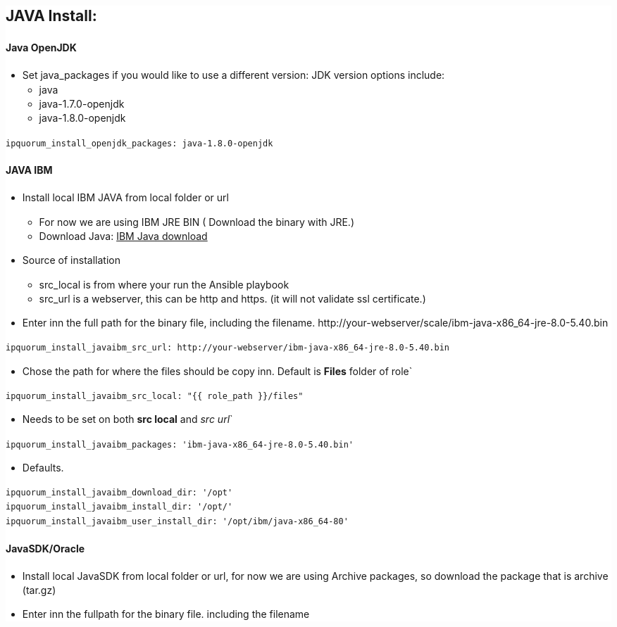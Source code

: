 JAVA Install:
-------------

#### Java OpenJDK 
- Set java_packages if you would like to use a different version:
JDK version options include:
   - java
   - java-1.7.0-openjdk
   - java-1.8.0-openjdk
````
ipquorum_install_openjdk_packages: java-1.8.0-openjdk
````



#### JAVA IBM 
- Install local IBM JAVA from local folder or url
    - For now we are using IBM JRE BIN  ( Download the binary with JRE.)
    - Download Java: [IBM Java download](https://developer.ibm.com/javasdk/downloads/sdk8/)


- Source of installation
    - src_local is from where your run the Ansible playbook  
    - src_url is a webserver, this can be http and https. (it will not validate ssl certificate.)


- Enter inn the full path for the binary file, including the filename. http://your-webserver/scale/ibm-java-x86_64-jre-8.0-5.40.bin

```
ipquorum_install_javaibm_src_url: http://your-webserver/ibm-java-x86_64-jre-8.0-5.40.bin
```

 - Chose the path for where the files should be copy inn. Default is **Files** folder of role`
 
```
ipquorum_install_javaibm_src_local: "{{ role_path }}/files"
```

- Needs to be set on both **src local** and *src url*`

```
ipquorum_install_javaibm_packages: 'ibm-java-x86_64-jre-8.0-5.40.bin'
```

- Defaults.

```
ipquorum_install_javaibm_download_dir: '/opt'
ipquorum_install_javaibm_install_dir: '/opt/'
ipquorum_install_javaibm_user_install_dir: '/opt/ibm/java-x86_64-80'
```


#### JavaSDK/Oracle
- Install local JavaSDK from local folder or url, for now we are using Archive packages, so download the package that is archive (tar.gz)

- Enter inn the fullpath for the binary file. including the filename
